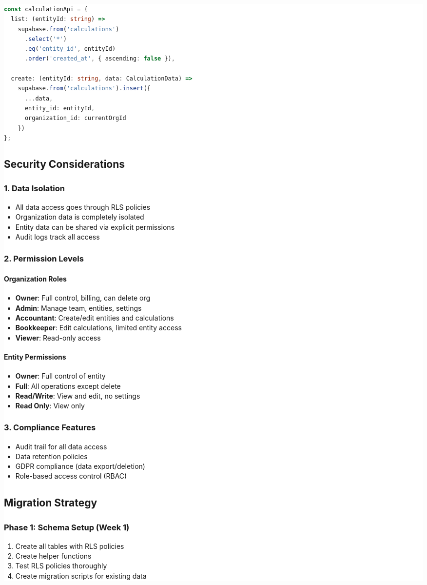 ```typescript
const calculationApi = {
  list: (entityId: string) => 
    supabase.from('calculations')
      .select('*')
      .eq('entity_id', entityId)
      .order('created_at', { ascending: false }),
  
  create: (entityId: string, data: CalculationData) => 
    supabase.from('calculations').insert({
      ...data,
      entity_id: entityId,
      organization_id: currentOrgId
    })
};
```

## Security Considerations

### 1. Data Isolation
- All data access goes through RLS policies
- Organization data is completely isolated
- Entity data can be shared via explicit permissions
- Audit logs track all access

### 2. Permission Levels

#### Organization Roles
- **Owner**: Full control, billing, can delete org
- **Admin**: Manage team, entities, settings
- **Accountant**: Create/edit entities and calculations
- **Bookkeeper**: Edit calculations, limited entity access
- **Viewer**: Read-only access

#### Entity Permissions
- **Owner**: Full control of entity
- **Full**: All operations except delete
- **Read/Write**: View and edit, no settings
- **Read Only**: View only

### 3. Compliance Features
- Audit trail for all data access
- Data retention policies
- GDPR compliance (data export/deletion)
- Role-based access control (RBAC)

## Migration Strategy

### Phase 1: Schema Setup (Week 1)
1. Create all tables with RLS policies
2. Create helper functions
3. Test RLS policies thoroughly
4. Create migration scripts for existing data
